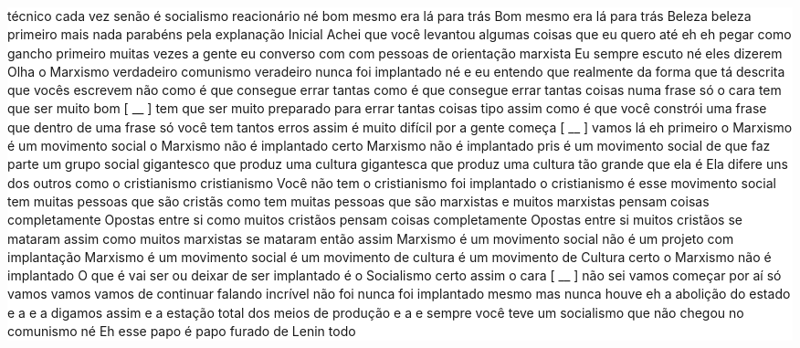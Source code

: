 técnico cada vez senão é socialismo
reacionário né bom mesmo era lá para
trás Bom mesmo era lá para
trás Beleza
beleza primeiro mais nada parabéns pela
explanação Inicial Achei que você
levantou algumas coisas que eu quero até
eh eh
pegar como
gancho primeiro muitas vezes a gente eu
converso com com pessoas de orientação
marxista Eu sempre escuto né eles
dizerem Olha o Marxismo verdadeiro
comunismo veradeiro nunca foi implantado
né e eu entendo que realmente da forma
que tá descrita que vocês escrevem
não como é que consegue errar
tantas como é que consegue errar tantas
coisas numa frase só
o cara tem que ser muito bom [ __ ] tem
que ser muito preparado para errar
tantas coisas tipo assim como é que você
constrói uma frase que dentro de uma
frase só você tem tantos erros assim é
muito
difícil por a gente começa [ __ ] vamos
lá
eh primeiro o Marxismo é um movimento
social o Marxismo não é implantado certo
Marxismo não é implantado pris é um
movimento social de que faz parte um
grupo social gigantesco que produz uma
cultura gigantesca que produz uma
cultura tão grande que ela é Ela difere
uns dos outros como o
cristianismo cristianismo Você não tem o
cristianismo foi implantado o
cristianismo é esse movimento social tem
muitas pessoas que são cristãs como tem
muitas pessoas que são marxistas
e muitos marxistas pensam coisas
completamente Opostas entre si como
muitos cristãos pensam coisas
completamente Opostas entre si muitos
cristãos se mataram assim como muitos
marxistas se
mataram então assim Marxismo é um
movimento social não é um projeto com
implantação Marxismo é um movimento
social é um movimento de cultura é um
movimento de Cultura certo o Marxismo
não é implantado O que é vai ser ou
deixar de ser implantado é o
Socialismo
certo assim o cara [ __ ] não sei vamos
começar por aí só vamos vamos vamos de
continuar
falando incrível não foi nunca foi
implantado mesmo mas nunca houve eh a
abolição do estado e a e a digamos assim
e a estação total dos meios de produção
e a e sempre você teve um socialismo que
não chegou no comunismo né
Eh esse papo é papo furado de Lenin todo